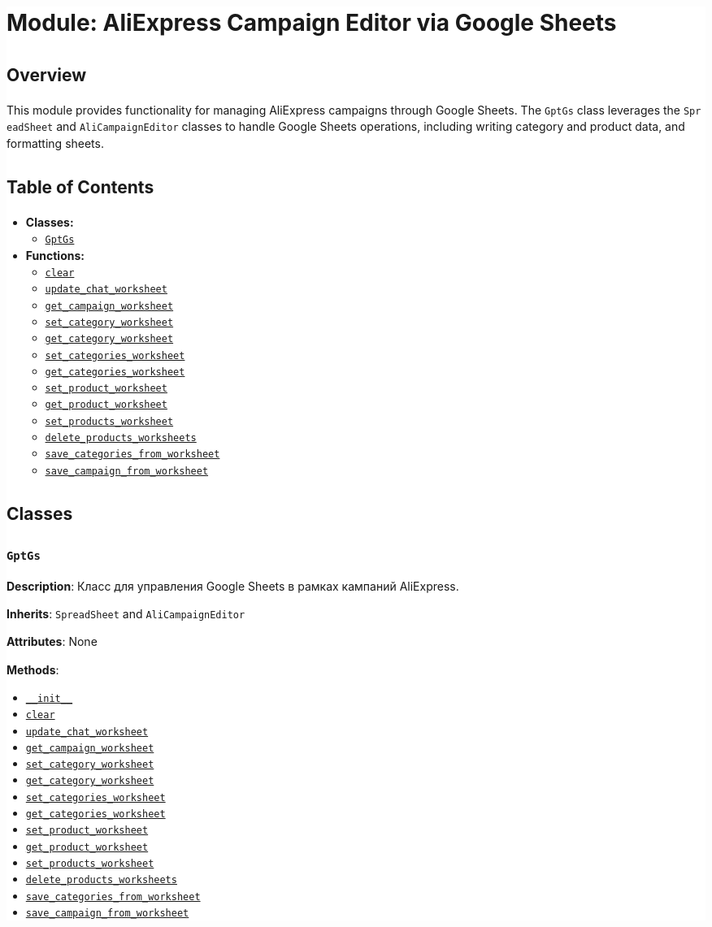 # Module:  AliExpress Campaign Editor via Google Sheets

## Overview

This module provides functionality for managing AliExpress campaigns through Google Sheets. The `GptGs` class leverages the `SpreadSheet` and `AliCampaignEditor` classes to handle Google Sheets operations, including writing category and product data, and formatting sheets. 

## Table of Contents

- **Classes:**
    - [`GptGs`](#gptgs)
- **Functions:**
    - [`clear`](#clear)
    - [`update_chat_worksheet`](#update_chat_worksheet)
    - [`get_campaign_worksheet`](#get_campaign_worksheet)
    - [`set_category_worksheet`](#set_category_worksheet)
    - [`get_category_worksheet`](#get_category_worksheet)
    - [`set_categories_worksheet`](#set_categories_worksheet)
    - [`get_categories_worksheet`](#get_categories_worksheet)
    - [`set_product_worksheet`](#set_product_worksheet)
    - [`get_product_worksheet`](#get_product_worksheet)
    - [`set_products_worksheet`](#set_products_worksheet)
    - [`delete_products_worksheets`](#delete_products_worksheets)
    - [`save_categories_from_worksheet`](#save_categories_from_worksheet)
    - [`save_campaign_from_worksheet`](#save_campaign_from_worksheet)

## Classes

### `GptGs`

**Description**: Класс для управления Google Sheets в рамках кампаний AliExpress.

**Inherits**: `SpreadSheet` and `AliCampaignEditor`

**Attributes**: None

**Methods**:

- [`__init__`](#__init__)
- [`clear`](#clear)
- [`update_chat_worksheet`](#update_chat_worksheet)
- [`get_campaign_worksheet`](#get_campaign_worksheet)
- [`set_category_worksheet`](#set_category_worksheet)
- [`get_category_worksheet`](#get_category_worksheet)
- [`set_categories_worksheet`](#set_categories_worksheet)
- [`get_categories_worksheet`](#get_categories_worksheet)
- [`set_product_worksheet`](#set_product_worksheet)
- [`get_product_worksheet`](#get_product_worksheet)
- [`set_products_worksheet`](#set_products_worksheet)
- [`delete_products_worksheets`](#delete_products_worksheets)
- [`save_categories_from_worksheet`](#save_categories_from_worksheet)
- [`save_campaign_from_worksheet`](#save_campaign_from_worksheet)

